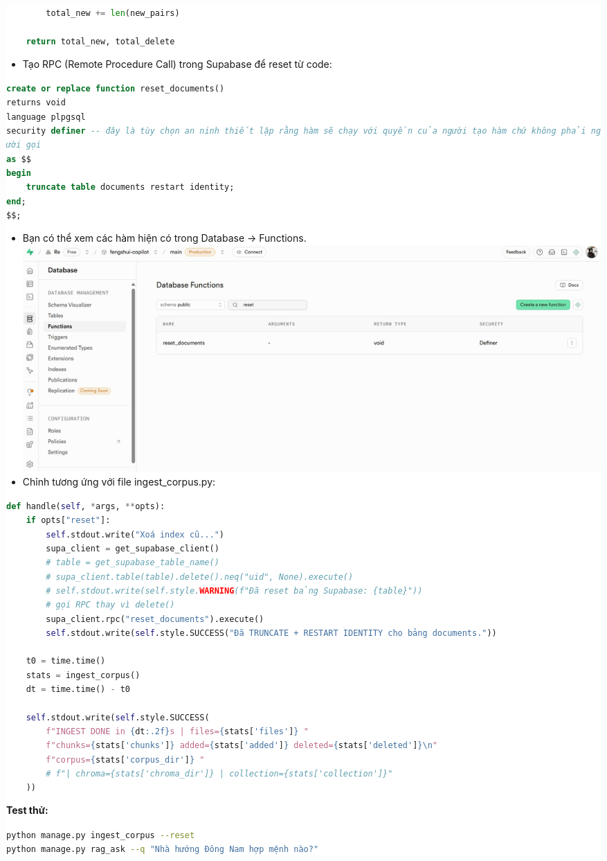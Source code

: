 ```python
        total_new += len(new_pairs)

    return total_new, total_delete
```
* Tạo RPC (Remote Procedure Call) trong Supabase để reset từ code:
```sql
create or replace function reset_documents()
returns void
language plpgsql
security definer -- đây là tùy chọn an ninh thiết lập rằng hàm sẽ chạy với quyền của người tạo hàm chứ không phải người gọi
as $$
begin
    truncate table documents restart identity;
end;
$$;
```
* Bạn có thể xem các hàm hiện có trong Database → Functions.
![function_supabase.jpeg](images/function_supabase.jpeg)
* Chỉnh tương ứng với file ingest_corpus.py:
```python
def handle(self, *args, **opts):
    if opts["reset"]:
        self.stdout.write("Xoá index cũ...")
        supa_client = get_supabase_client()
        # table = get_supabase_table_name()
        # supa_client.table(table).delete().neq("uid", None).execute()
        # self.stdout.write(self.style.WARNING(f"Đã reset bảng Supabase: {table}"))
        # gọi RPC thay vì delete()
        supa_client.rpc("reset_documents").execute()
        self.stdout.write(self.style.SUCCESS("Đã TRUNCATE + RESTART IDENTITY cho bảng documents."))

    t0 = time.time()
    stats = ingest_corpus()
    dt = time.time() - t0

    self.stdout.write(self.style.SUCCESS(
        f"INGEST DONE in {dt:.2f}s | files={stats['files']} "
        f"chunks={stats['chunks']} added={stats['added']} deleted={stats['deleted']}\n"
        f"corpus={stats['corpus_dir']} "
        # f"| chroma={stats['chroma_dir']} | collection={stats['collection']}"
    ))
```
**Test thử:**
```bash
python manage.py ingest_corpus --reset
python manage.py rag_ask --q "Nhà hướng Đông Nam hợp mệnh nào?"
```